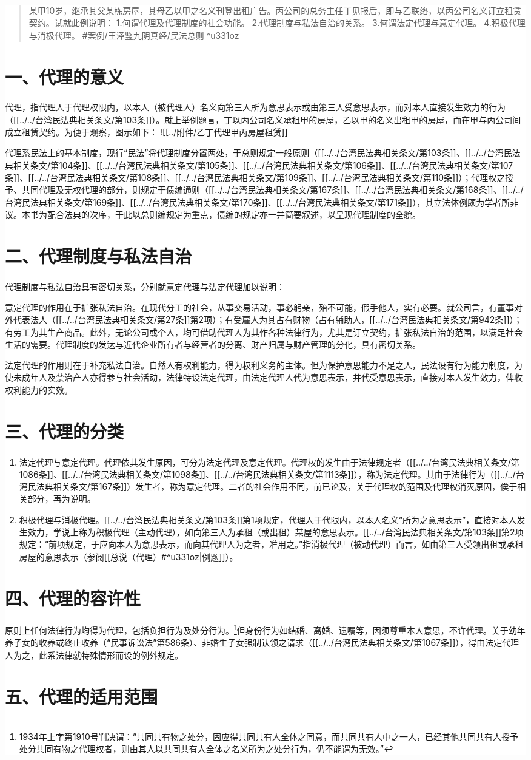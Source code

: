 >某甲10岁，继承其父某栋房屋，其母乙以甲之名义刊登出租广告。丙公司的总务主任丁见报后，即与乙联络，以丙公司名义订立租赁契约。试就此例说明：
1.何谓代理及代理制度的社会功能。
2.代理制度与私法自治的关系。
3.何谓法定代理与意定代理。
4.积极代理与消极代理。 #案例/王泽鉴九阴真经/民法总则
^u331oz

# 一、代理的意义

代理，指代理人于代理权限内，以本人（被代理人）名义向第三人所为意思表示或由第三人受意思表示，而对本人直接发生效力的行为（[[../../台湾民法典相关条文/第103条]]）。就上举例题言，丁以丙公司名义承租甲的房屋，乙以甲的名义出租甲的房屋，而在甲与丙公司间成立租赁契约。为便于观察，图示如下：
![[../附件/乙丁代理甲丙房屋租赁]]

代理系民法上的基本制度，现行“民法”将代理制度分置两处，于总则规定一般原则（[[../../台湾民法典相关条文/第103条]]、[[../../台湾民法典相关条文/第104条]]、[[../../台湾民法典相关条文/第105条]]、[[../../台湾民法典相关条文/第106条]]、[[../../台湾民法典相关条文/第107条]]、[[../../台湾民法典相关条文/第108条]]、[[../../台湾民法典相关条文/第109条]]、[[../../台湾民法典相关条文/第110条]]）；代理权之授予、共同代理及无权代理的部分，则规定于债编通则（[[../../台湾民法典相关条文/第167条]]、[[../../台湾民法典相关条文/第168条]]、[[../../台湾民法典相关条文/第169条]]、[[../../台湾民法典相关条文/第170条]]、[[../../台湾民法典相关条文/第171条]]），其立法体例颇为学者所非议。本书为配合法典的次序，于此以总则编规定为重点，债编的规定亦一并简要叙述，以呈现代理制度的全貌。

# 二、代理制度与私法自治

代理制度与私法自治具有密切关系，分别就意定代理与法定代理加以说明：

意定代理的作用在于扩张私法自治。在现代分工的社会，从事交易活动，事必躬亲，殆不可能，假手他人，实有必要。就公司言，有董事对外代表法人（[[../../台湾民法典相关条文/第27条]]第2项）；有受雇人为其占有财物（占有辅助人，[[../../台湾民法典相关条文/第942条]]）；有劳工为其生产商品。此外，无论公司或个人，均可借助代理人为其作各种法律行为，尤其是订立契约，扩张私法自治的范围，以满足社会生活的需要。代理制度的发达与近代企业所有者与经营者的分离、财产归属与财产管理的分化，具有密切关系。

法定代理的作用则在于补充私法自治。自然人有权利能力，得为权利义务的主体。但为保护意思能力不足之人，民法设有行为能力制度，为使未成年人及禁治产人亦得参与社会活动，法律特设法定代理，由法定代理人代为意思表示，并代受意思表示，直接对本人发生效力，俾收权利能力的实效。

# 三、代理的分类

1. 法定代理与意定代理。代理依其发生原因，可分为法定代理及意定代理。代理权的发生由于法律规定者（[[../../台湾民法典相关条文/第1086条]]、[[../../台湾民法典相关条文/第1098条]]、[[../../台湾民法典相关条文/第1113条]]），称为法定代理。其由于法律行为（[[../../台湾民法典相关条文/第167条]]）发生者，称为意定代理。二者的社会作用不同，前已论及，关于代理权的范围及代理权消灭原因，俟于相关部分，再为说明。

2. 积极代理与消极代理。[[../../台湾民法典相关条文/第103条]]第1项规定，代理人于代限内，以本人名义“所为之意思表示”，直接对本人发生效力，学说上称为积极代理（主动代理），如向第三人为承租（或出租）某屋的意思表示。[[../../台湾民法典相关条文/第103条]]第2项规定：“前项规定，于应向本人为意思表示，而向其代理人为之者，准用之。”指消极代理（被动代理）而言，如由第三人受领出租或承租房屋的意思表示（参阅[[总说（代理）#^u331oz|例题]]）。

# 四、代理的容许性

原则上任何法律行为均得为代理，包括负担行为及处分行为。[^1]但身份行为如结婚、离婚、遗嘱等，因须尊重本人意思，不许代理。关于幼年养子女的收养或终止收养（“民事诉讼法”第586条）、非婚生子女强制认领之请求（[[../../台湾民法典相关条文/第1067条]]），得由法定代理人为之，此系法律就特殊情形而设的例外规定。

[^1]:1934年上字第1910号判决谓：“共同共有物之处分，固应得共同共有人全体之同意，而共同共有人中之一人，已经其他共同共有人授予处分共同有物之代理权者，则由其人以共同共有人全体之名义所为之处分行为，仍不能谓为无效。”

# 五、代理的适用范围
